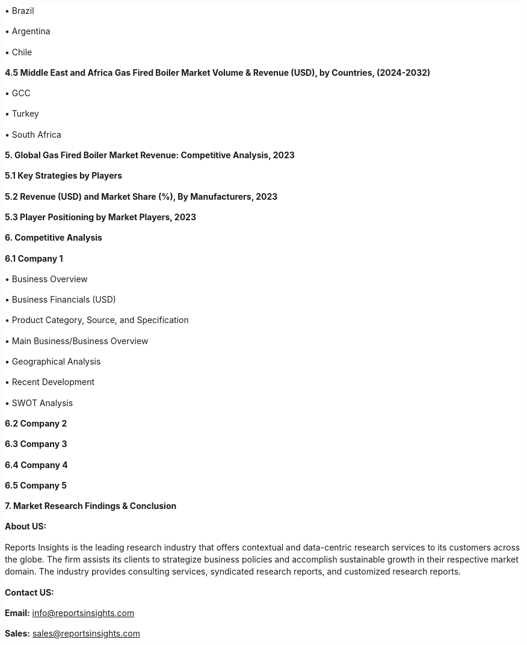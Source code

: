 • Brazil

• Argentina

• Chile

<strong>4.5 Middle East and Africa Gas Fired Boiler Market Volume &amp; Revenue (USD), by Countries, (2024-2032)</strong>

• GCC

• Turkey

• South Africa

<strong>5. Global Gas Fired Boiler Market Revenue: Competitive Analysis, 2023</strong>

<strong>5.1 Key Strategies by Players</strong>

<strong>5.2 Revenue (USD) and Market Share (%), By Manufacturers, 2023</strong>

<strong>5.3 Player Positioning by Market Players, 2023</strong>

<strong>6. Competitive Analysis</strong>

<strong>6.1 Company 1</strong>

• Business Overview

• Business Financials (USD)

• Product Category, Source, and Specification

• Main Business/Business Overview

• Geographical Analysis

• Recent Development

• SWOT Analysis

<strong>6.2 Company 2</strong>

<strong>6.3 Company 3</strong>

<strong>6.4 Company 4</strong>

<strong>6.5 Company 5</strong>

<strong>7. Market Research Findings &amp; Conclusion</strong>

<strong><strong>About US</strong>:</strong>

Reports Insights is the leading research industry that offers contextual and data-centric research services to its customers across the globe. The firm assists its clients to strategize business policies and accomplish sustainable growth in their respective market domain. The industry provides consulting services, syndicated research reports, and customized research reports.

<strong>Contact US:</strong>

<p class=""""><b>Email:</b> <a href=mailto:info@reportsinsights.com>info@reportsinsights.com</a></p>
<p class=""""><b>Sales:</b> <a href=mailto:sales@reportsinsights.com>sales@reportsinsights.com</a></p>
